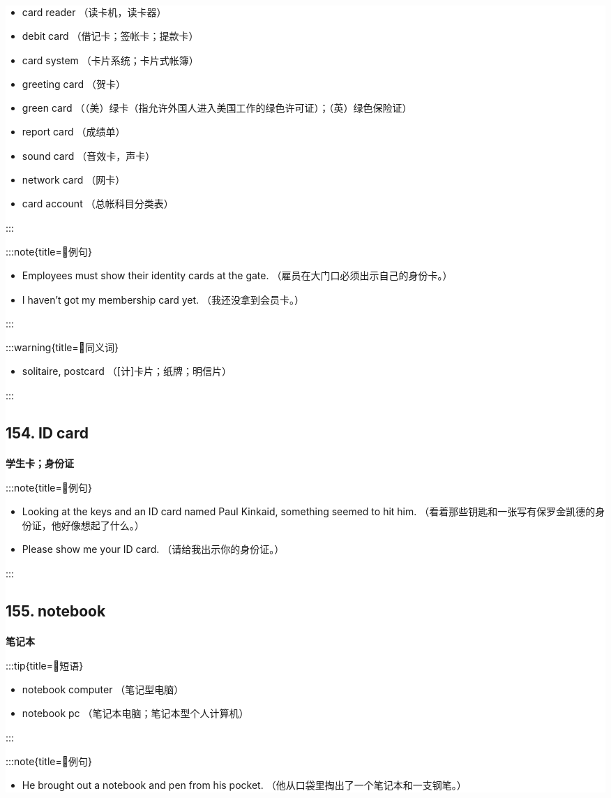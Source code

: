 - card reader （读卡机，读卡器）

- debit card （借记卡；签帐卡；提款卡）

- card system （卡片系统；卡片式帐簿）

- greeting card （贺卡）

- green card （（美）绿卡（指允许外国人进入美国工作的绿色许可证）；（英）绿色保险证）

- report card （成绩单）

- sound card （音效卡，声卡）

- network card （网卡）

- card account （总帐科目分类表）

:::

:::note{title=🎤例句}

- Employees must show their identity cards at the gate. （雇员在大门口必须出示自己的身份卡。）

- I haven’t got my membership card yet. （我还没拿到会员卡。）

:::

:::warning{title=🤔同义词}

- solitaire, postcard （[计]卡片；纸牌；明信片）

:::


## 154. ID card

**学生卡；身份证**

:::note{title=🎤例句}

- Looking at the keys and an ID card named Paul Kinkaid, something seemed to hit  him. （看着那些钥匙和一张写有保罗金凯德的身份证，他好像想起了什么。）

- Please show me your ID card. （请给我出示你的身份证。）

:::

## 155. notebook

**笔记本**

:::tip{title=🤩短语}

- notebook computer （笔记型电脑）

- notebook pc （笔记本电脑；笔记本型个人计算机）

:::

:::note{title=🎤例句}

- He brought out a notebook and pen from his pocket. （他从口袋里掏出了一个笔记本和一支钢笔。）
